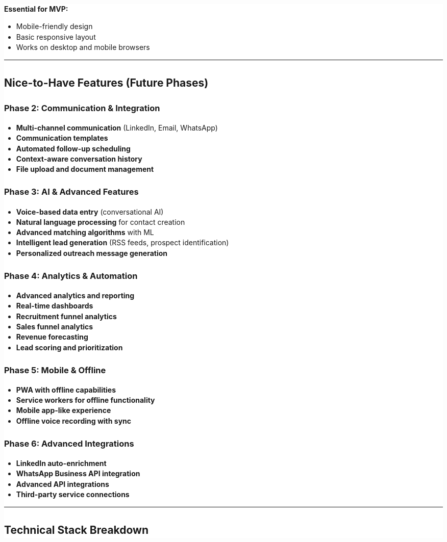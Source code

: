 **Essential for MVP:**

- Mobile-friendly design
- Basic responsive layout
- Works on desktop and mobile browsers

---

## Nice-to-Have Features (Future Phases)

### Phase 2: Communication & Integration

- **Multi-channel communication** (LinkedIn, Email, WhatsApp)
- **Communication templates**
- **Automated follow-up scheduling**
- **Context-aware conversation history**
- **File upload and document management**

### Phase 3: AI & Advanced Features

- **Voice-based data entry** (conversational AI)
- **Natural language processing** for contact creation
- **Advanced matching algorithms** with ML
- **Intelligent lead generation** (RSS feeds, prospect identification)
- **Personalized outreach message generation**

### Phase 4: Analytics & Automation

- **Advanced analytics and reporting**
- **Real-time dashboards**
- **Recruitment funnel analytics**
- **Sales funnel analytics**
- **Revenue forecasting**
- **Lead scoring and prioritization**

### Phase 5: Mobile & Offline

- **PWA with offline capabilities**
- **Service workers for offline functionality**
- **Mobile app-like experience**
- **Offline voice recording with sync**

### Phase 6: Advanced Integrations

- **LinkedIn auto-enrichment**
- **WhatsApp Business API integration**
- **Advanced API integrations**
- **Third-party service connections**

---

## Technical Stack Breakdown
